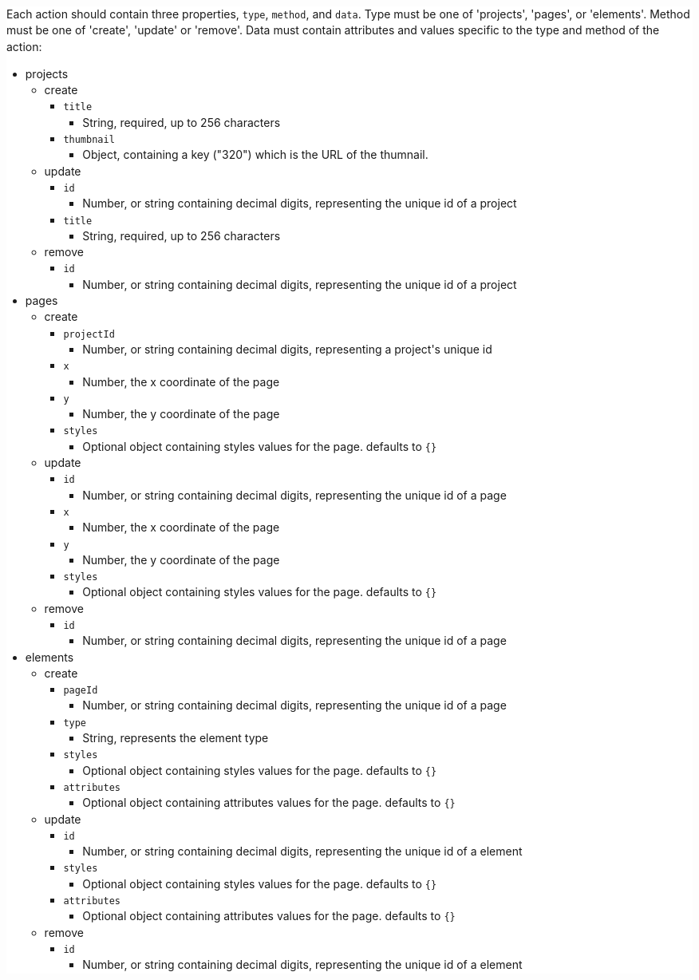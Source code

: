  Each action should contain three properties, `type`, `method`, and `data`.
  Type must be one of 'projects', 'pages', or 'elements'.
  Method must be one of 'create', 'update' or 'remove'.
  Data must contain attributes and values specific to the type and method of the action:

  * projects
    * create
      * `title`
        * String, required, up to 256 characters
      * `thumbnail`
        * Object, containing a key ("320") which is the URL of the thumnail.
    * update
      * `id`
        * Number, or string containing decimal digits, representing the unique id of a project
      * `title`
        * String, required, up to 256 characters
    * remove
      * `id`
        * Number, or string containing decimal digits, representing the unique id of a project
  * pages
    * create
      * `projectId`
        * Number, or string containing decimal digits, representing a project's unique id
      * `x`
        * Number, the x coordinate of the page
      * `y`
        * Number, the y coordinate of the page
      * `styles`
        * Optional object containing styles values for the page. defaults to `{}`
    * update
      * `id`
        * Number, or string containing decimal digits, representing the unique id of a page
      * `x`
        * Number, the x coordinate of the page
      * `y`
        * Number, the y coordinate of the page
      * `styles`
        * Optional object containing styles values for the page. defaults to `{}`
    * remove
      * `id`
        * Number, or string containing decimal digits, representing the unique id of a page
  * elements
    * create
      * `pageId`
        * Number, or string containing decimal digits, representing the unique id of a page
      * `type`
        * String, represents the element type
      * `styles`
        * Optional object containing styles values for the page. defaults to `{}`
      * `attributes`
        * Optional object containing attributes values for the page. defaults to `{}`
    * update
      * `id`
        * Number, or string containing decimal digits, representing the unique id of a element
      * `styles`
        * Optional object containing styles values for the page. defaults to `{}`
      * `attributes`
        * Optional object containing attributes values for the page. defaults to `{}`
    * remove
      * `id`
        * Number, or string containing decimal digits, representing the unique id of a element
